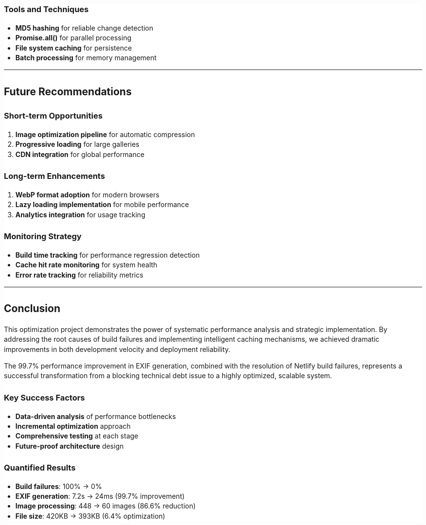 ### Tools and Techniques
- **MD5 hashing** for reliable change detection
- **Promise.all()** for parallel processing
- **File system caching** for persistence
- **Batch processing** for memory management

---

## Future Recommendations

### Short-term Opportunities
1. **Image optimization pipeline** for automatic compression
2. **Progressive loading** for large galleries
3. **CDN integration** for global performance

### Long-term Enhancements
1. **WebP format adoption** for modern browsers
2. **Lazy loading implementation** for mobile performance
3. **Analytics integration** for usage tracking

### Monitoring Strategy
- **Build time tracking** for performance regression detection
- **Cache hit rate monitoring** for system health
- **Error rate tracking** for reliability metrics

---

## Conclusion

This optimization project demonstrates the power of systematic performance analysis and strategic implementation. By addressing the root causes of build failures and implementing intelligent caching mechanisms, we achieved dramatic improvements in both development velocity and deployment reliability.

The 99.7% performance improvement in EXIF generation, combined with the resolution of Netlify build failures, represents a successful transformation from a blocking technical debt issue to a highly optimized, scalable system.

### Key Success Factors
- **Data-driven analysis** of performance bottlenecks
- **Incremental optimization** approach
- **Comprehensive testing** at each stage
- **Future-proof architecture** design

### Quantified Results
- **Build failures**: 100% → 0%
- **EXIF generation**: 7.2s → 24ms (99.7% improvement)
- **Image processing**: 448 → 60 images (86.6% reduction)
- **File size**: 420KB → 393KB (6.4% optimization)
